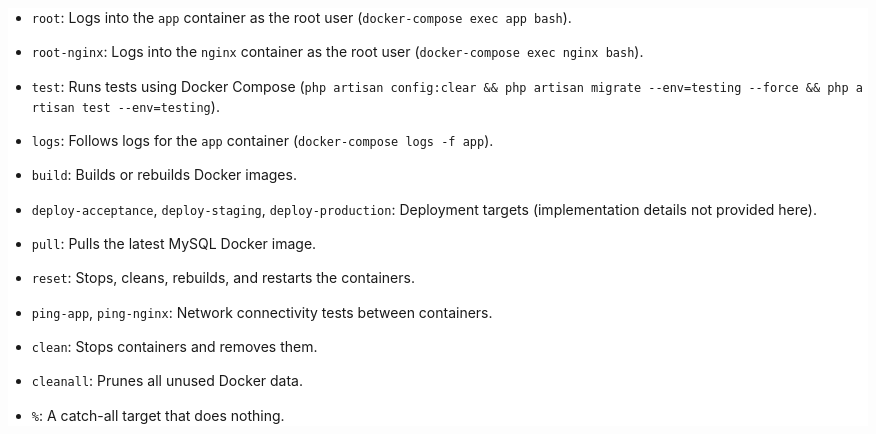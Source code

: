 -   `root`: Logs into the `app` container as the root user (`docker-compose exec app bash`).

-   `root-nginx`: Logs into the `nginx` container as the root user (`docker-compose exec nginx bash`).

-   `test`: Runs tests using Docker Compose (`php artisan config:clear && php artisan migrate --env=testing --force && php artisan test --env=testing`).

-   `logs`: Follows logs for the `app` container (`docker-compose logs -f app`).

-   `build`: Builds or rebuilds Docker images.

-   `deploy-acceptance`, `deploy-staging`, `deploy-production`: Deployment targets (implementation details not provided here).

-   `pull`: Pulls the latest MySQL Docker image.

-   `reset`: Stops, cleans, rebuilds, and restarts the containers.

-   `ping-app`, `ping-nginx`: Network connectivity tests between containers.

-   `clean`: Stops containers and removes them.

-   `cleanall`: Prunes all unused Docker data.

-   `%`: A catch-all target that does nothing.
